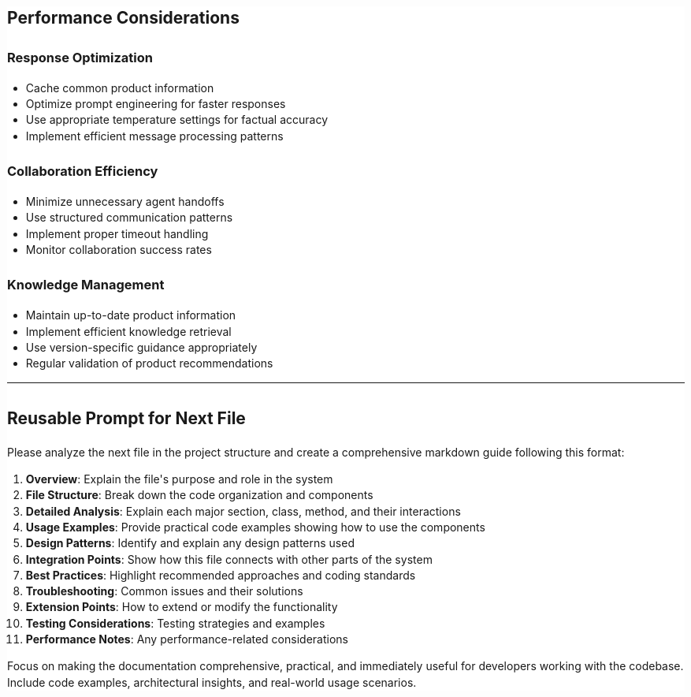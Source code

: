 ## Performance Considerations

### Response Optimization
- Cache common product information
- Optimize prompt engineering for faster responses
- Use appropriate temperature settings for factual accuracy
- Implement efficient message processing patterns

### Collaboration Efficiency
- Minimize unnecessary agent handoffs
- Use structured communication patterns
- Implement proper timeout handling
- Monitor collaboration success rates

### Knowledge Management
- Maintain up-to-date product information
- Implement efficient knowledge retrieval
- Use version-specific guidance appropriately
- Regular validation of product recommendations

---

## Reusable Prompt for Next File

Please analyze the next file in the project structure and create a comprehensive markdown guide following this format:

1. **Overview**: Explain the file's purpose and role in the system
2. **File Structure**: Break down the code organization and components
3. **Detailed Analysis**: Explain each major section, class, method, and their interactions
4. **Usage Examples**: Provide practical code examples showing how to use the components
5. **Design Patterns**: Identify and explain any design patterns used
6. **Integration Points**: Show how this file connects with other parts of the system
7. **Best Practices**: Highlight recommended approaches and coding standards
8. **Troubleshooting**: Common issues and their solutions
9. **Extension Points**: How to extend or modify the functionality
10. **Testing Considerations**: Testing strategies and examples
11. **Performance Notes**: Any performance-related considerations

Focus on making the documentation comprehensive, practical, and immediately useful for developers working with the codebase. Include code examples, architectural insights, and real-world usage scenarios. 